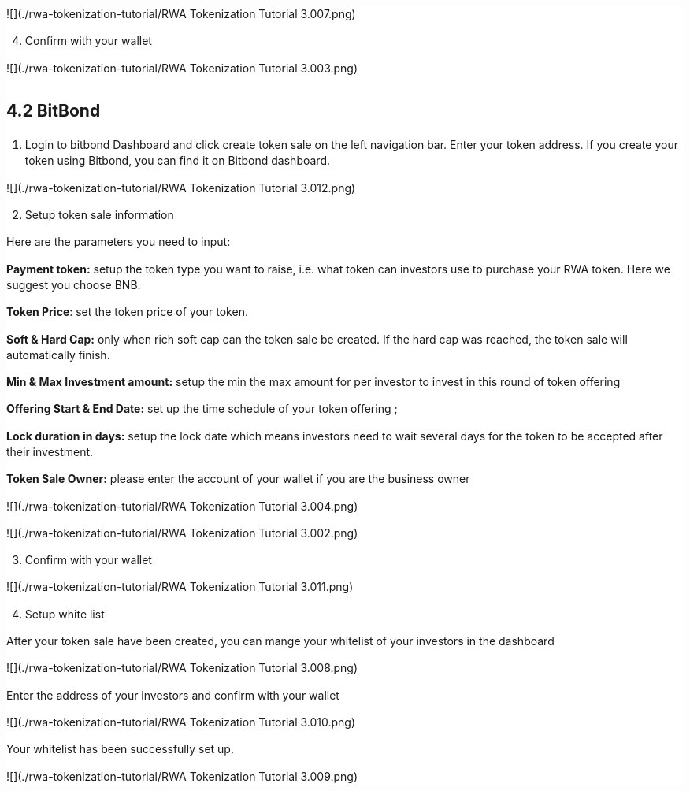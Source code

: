 ![](./rwa-tokenization-tutorial/RWA Tokenization Tutorial 3.007.png)

4) Confirm with your wallet 

![](./rwa-tokenization-tutorial/RWA Tokenization Tutorial 3.003.png)


## 4.2 BitBond 

1) Login to bitbond Dashboard and click create token sale on the left navigation bar. Enter your token address. If you create your token using Bitbond, you can find it on Bitbond dashboard.

 ![](./rwa-tokenization-tutorial/RWA Tokenization Tutorial 3.012.png)

2) Setup token sale information

Here are the parameters you need to input:

**Payment token:** setup the token type you want to raise, i.e. what token can investors use to purchase your RWA token. Here we suggest you choose BNB.

**Token Price**: set the token price of your token. 

**Soft & Hard Cap:** only when rich soft cap can the token sale be created. If the hard cap was reached, the token sale will automatically finish.  

**Min & Max Investment amount:** setup the min the max amount for per investor to invest in this round of token offering

**Offering Start & End Date:** set up the time schedule of your token offering ;

**Lock duration in days:** setup the lock date which means investors need to wait several days for the token to be accepted after their investment. 

**Token Sale Owner:** please enter the account of your wallet if you are the business owner

![](./rwa-tokenization-tutorial/RWA Tokenization Tutorial 3.004.png)

![](./rwa-tokenization-tutorial/RWA Tokenization Tutorial 3.002.png)

3) Confirm with your wallet

![](./rwa-tokenization-tutorial/RWA Tokenization Tutorial 3.011.png)

4) Setup white list

After your token sale have been created, you can mange your whitelist of your investors in the dashboard

![](./rwa-tokenization-tutorial/RWA Tokenization Tutorial 3.008.png)

Enter the address of your investors and confirm with your wallet

![](./rwa-tokenization-tutorial/RWA Tokenization Tutorial 3.010.png)

Your whitelist has been successfully set up. 

![](./rwa-tokenization-tutorial/RWA Tokenization Tutorial 3.009.png)

